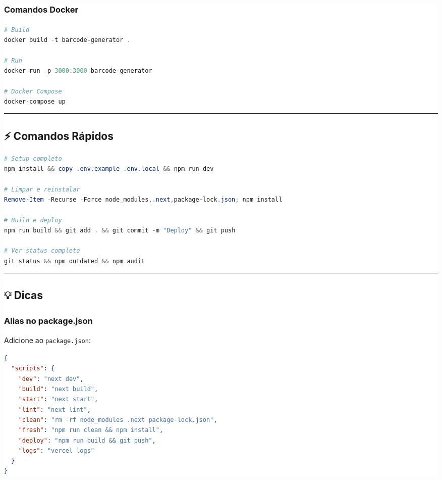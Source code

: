 ### Comandos Docker
```powershell
# Build
docker build -t barcode-generator .

# Run
docker run -p 3000:3000 barcode-generator

# Docker Compose
docker-compose up
```

---

## ⚡ Comandos Rápidos

```powershell
# Setup completo
npm install && copy .env.example .env.local && npm run dev

# Limpar e reinstalar
Remove-Item -Recurse -Force node_modules,.next,package-lock.json; npm install

# Build e deploy
npm run build && git add . && git commit -m "Deploy" && git push

# Ver status completo
git status && npm outdated && npm audit
```

---

## 💡 Dicas

### Alias no package.json

Adicione ao `package.json`:

```json
{
  "scripts": {
    "dev": "next dev",
    "build": "next build",
    "start": "next start",
    "lint": "next lint",
    "clean": "rm -rf node_modules .next package-lock.json",
    "fresh": "npm run clean && npm install",
    "deploy": "npm run build && git push",
    "logs": "vercel logs"
  }
}
```
